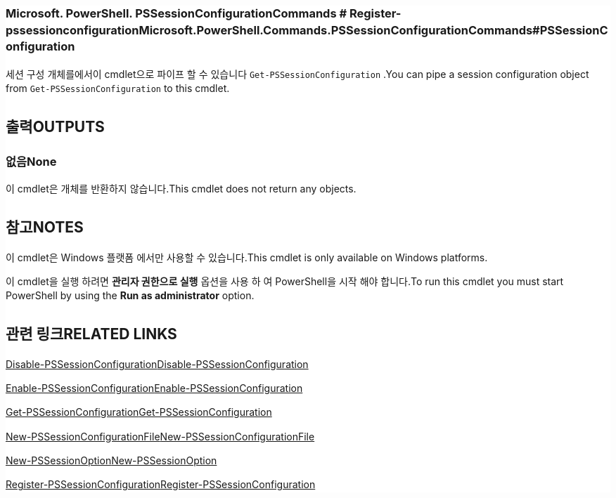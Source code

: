 ### <span data-ttu-id="a214b-160">Microsoft. PowerShell. PSSessionConfigurationCommands # Register-pssessionconfiguration</span><span class="sxs-lookup"><span data-stu-id="a214b-160">Microsoft.PowerShell.Commands.PSSessionConfigurationCommands#PSSessionConfiguration</span></span>

<span data-ttu-id="a214b-161">세션 구성 개체를에서이 cmdlet으로 파이프 할 수 있습니다 `Get-PSSessionConfiguration` .</span><span class="sxs-lookup"><span data-stu-id="a214b-161">You can pipe a session configuration object from `Get-PSSessionConfiguration` to this cmdlet.</span></span>

## <span data-ttu-id="a214b-162">출력</span><span class="sxs-lookup"><span data-stu-id="a214b-162">OUTPUTS</span></span>

### <span data-ttu-id="a214b-163">없음</span><span class="sxs-lookup"><span data-stu-id="a214b-163">None</span></span>

<span data-ttu-id="a214b-164">이 cmdlet은 개체를 반환하지 않습니다.</span><span class="sxs-lookup"><span data-stu-id="a214b-164">This cmdlet does not return any objects.</span></span>

## <span data-ttu-id="a214b-165">참고</span><span class="sxs-lookup"><span data-stu-id="a214b-165">NOTES</span></span>

<span data-ttu-id="a214b-166">이 cmdlet은 Windows 플랫폼 에서만 사용할 수 있습니다.</span><span class="sxs-lookup"><span data-stu-id="a214b-166">This cmdlet is only available on Windows platforms.</span></span>

<span data-ttu-id="a214b-167">이 cmdlet을 실행 하려면 **관리자 권한으로 실행** 옵션을 사용 하 여 PowerShell을 시작 해야 합니다.</span><span class="sxs-lookup"><span data-stu-id="a214b-167">To run this cmdlet you must start PowerShell by using the **Run as administrator** option.</span></span>

## <span data-ttu-id="a214b-168">관련 링크</span><span class="sxs-lookup"><span data-stu-id="a214b-168">RELATED LINKS</span></span>

[<span data-ttu-id="a214b-169">Disable-PSSessionConfiguration</span><span class="sxs-lookup"><span data-stu-id="a214b-169">Disable-PSSessionConfiguration</span></span>](Disable-PSSessionConfiguration.md)

[<span data-ttu-id="a214b-170">Enable-PSSessionConfiguration</span><span class="sxs-lookup"><span data-stu-id="a214b-170">Enable-PSSessionConfiguration</span></span>](Enable-PSSessionConfiguration.md)

[<span data-ttu-id="a214b-171">Get-PSSessionConfiguration</span><span class="sxs-lookup"><span data-stu-id="a214b-171">Get-PSSessionConfiguration</span></span>](Get-PSSessionConfiguration.md)

[<span data-ttu-id="a214b-172">New-PSSessionConfigurationFile</span><span class="sxs-lookup"><span data-stu-id="a214b-172">New-PSSessionConfigurationFile</span></span>](New-PSSessionConfigurationFile.md)

[<span data-ttu-id="a214b-173">New-PSSessionOption</span><span class="sxs-lookup"><span data-stu-id="a214b-173">New-PSSessionOption</span></span>](New-PSSessionOption.md)

[<span data-ttu-id="a214b-174">Register-PSSessionConfiguration</span><span class="sxs-lookup"><span data-stu-id="a214b-174">Register-PSSessionConfiguration</span></span>](Register-PSSessionConfiguration.md)
